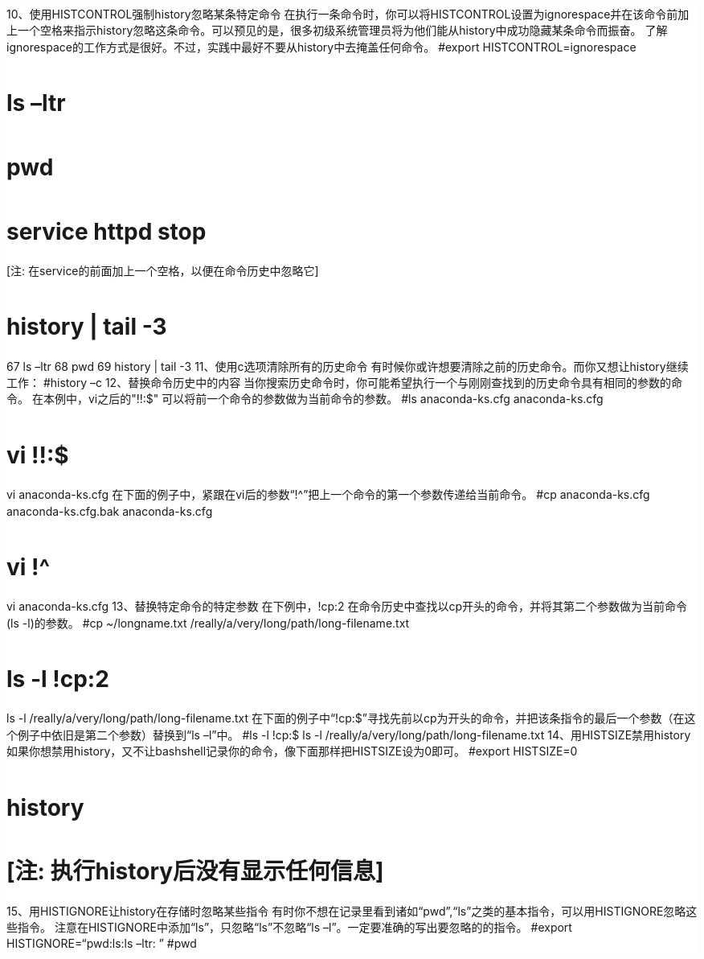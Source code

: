 10、使用HISTCONTROL强制history忽略某条特定命令
在执行一条命令时，你可以将HISTCONTROL设置为ignorespace并在该命令前加上一个空格来指示history忽略这条命令。可以预见的是，很多初级系统管理员将为他们能从history中成功隐藏某条命令而振奋。
了解ignorespace的工作方式是很好。不过，实践中最好不要从history中去掩盖任何命令。
#export HISTCONTROL=ignorespace 
# ls –ltr 
# pwd 
# service httpd stop 
[注: 在service的前面加上一个空格，以便在命令历史中忽略它]
# history | tail -3 
67 ls –ltr 
68 pwd 
69 history | tail -3
11、使用c选项清除所有的历史命令
有时候你或许想要清除之前的历史命令。而你又想让history继续工作：
#history –c
12、替换命令历史中的内容
当你搜索历史命令时，你可能希望执行一个与刚刚查找到的历史命令具有相同的参数的命令。
在本例中，vi之后的"!!:$" 可以将前一个命令的参数做为当前命令的参数。
#ls anaconda-ks.cfg 
anaconda-ks.cfg 
# vi !!:$ 
vi anaconda-ks.cfg
在下面的例子中，紧跟在vi后的参数“!^”把上一个命令的第一个参数传递给当前命令。
#cp anaconda-ks.cfg anaconda-ks.cfg.bak 
anaconda-ks.cfg 
# vi !^ 
vi anaconda-ks.cfg
13、替换特定命令的特定参数
在下例中，!cp:2
在命令历史中查找以cp开头的命令，并将其第二个参数做为当前命令(ls -l)的参数。
#cp ~/longname.txt /really/a/very/long/path/long-filename.txt 
# ls -l !cp:2 
ls -l /really/a/very/long/path/long-filename.txt
在下面的例子中“!cp:$”寻找先前以cp为开头的命令，并把该条指令的最后一个参数（在这个例子中依旧是第二个参数）替换到“ls
–l”中。
#ls -l !cp:$ 
ls -l /really/a/very/long/path/long-filename.txt
14、用HISTSIZE禁用history
如果你想禁用history，又不让bashshell记录你的命令，像下面那样把HISTSIZE设为0即可。
#export HISTSIZE=0 
# history 
# [注: 执行history后没有显示任何信息]
15、用HISTIGNORE让history在存储时忽略某些指令
有时你不想在记录里看到诸如“pwd”,“ls”之类的基本指令，可以用HISTIGNORE忽略这些指令。
注意在HISTIGNORE中添加“ls”，只忽略“ls”不忽略“ls
–l”。一定要准确的写出要忽略的的指令。
#export HISTIGNORE=“pwd:ls:ls –ltr: ”
#pwd 